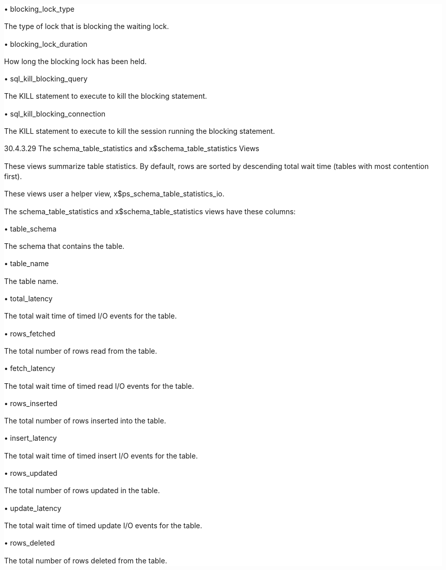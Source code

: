 • blocking_lock_type

The type of lock that is blocking the waiting lock.

• blocking_lock_duration

How long the blocking lock has been held.

• sql_kill_blocking_query

The KILL statement to execute to kill the blocking statement.

• sql_kill_blocking_connection

The KILL statement to execute to kill the session running the blocking statement.

30.4.3.29 The schema_table_statistics and x$schema_table_statistics Views

These views summarize table statistics. By default, rows are sorted by descending total wait time
(tables with most contention first).

These views user a helper view, x$ps_schema_table_statistics_io.

The schema_table_statistics and x$schema_table_statistics views have these columns:

• table_schema

The schema that contains the table.

• table_name

The table name.

• total_latency

The total wait time of timed I/O events for the table.

• rows_fetched

The total number of rows read from the table.

• fetch_latency

The total wait time of timed read I/O events for the table.

• rows_inserted

The total number of rows inserted into the table.

• insert_latency

The total wait time of timed insert I/O events for the table.

• rows_updated

The total number of rows updated in the table.

• update_latency

The total wait time of timed update I/O events for the table.

• rows_deleted

The total number of rows deleted from the table.
